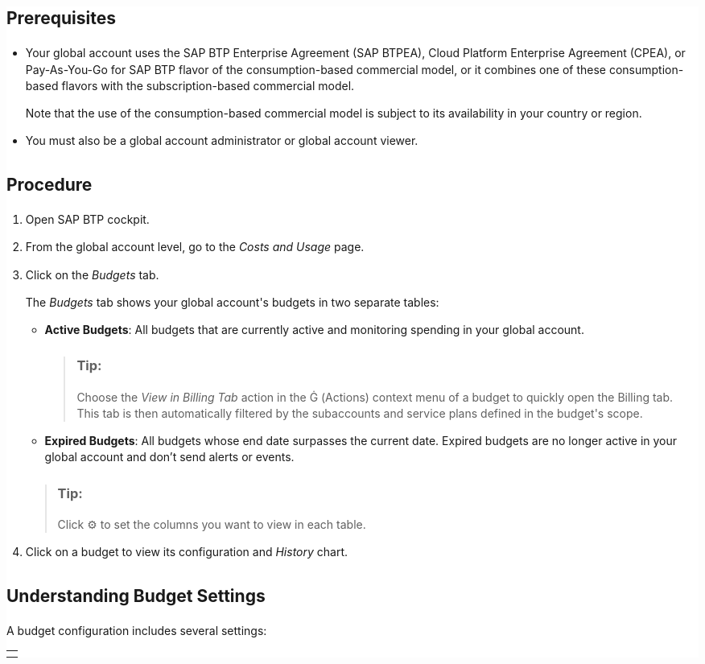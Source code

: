 

<a name="loiodd5c3efde63640bea1839edcfb15b060__prereq_xzv_cbq_hfc"/>

## Prerequisites

-   Your global account uses the SAP BTP Enterprise Agreement \(SAP BTPEA\), Cloud Platform Enterprise Agreement \(CPEA\), or Pay-As-You-Go for SAP BTP flavor of the consumption-based commercial model, or it combines one of these consumption-based flavors with the subscription-based commercial model.

    Note that the use of the consumption-based commercial model is subject to its availability in your country or region.

-   You must also be a global account administrator or global account viewer.




## Procedure

1.  Open SAP BTP cockpit.

2.  From the global account level, go to the *Costs and Usage* page.

3.  Click on the *Budgets* tab.

    The *Budgets* tab shows your global account's budgets in two separate tables:

    -   **Active Budgets**: All budgets that are currently active and monitoring spending in your global account.

        > ### Tip:  
        > Choose the *View in Billing Tab* action in the <span class="SAP-icons-V5"></span> \(Actions\) context menu of a budget to quickly open the Billing tab. This tab is then automatically filtered by the subaccounts and service plans defined in the budget's scope.

    -   **Expired Budgets**: All budgets whose end date surpasses the current date. Expired budgets are no longer active in your global account and don’t send alerts or events.


    > ### Tip:  
    > Click :gear: to set the columns you want to view in each table.

4.  Click on a budget to view its configuration and *History* chart.


<a name="loioc5cffe4fd7c44160b6266d5924f451aa"/>



## Understanding Budget Settings



A budget configuration includes several settings:


<table>
<tr>
<th valign="top">
